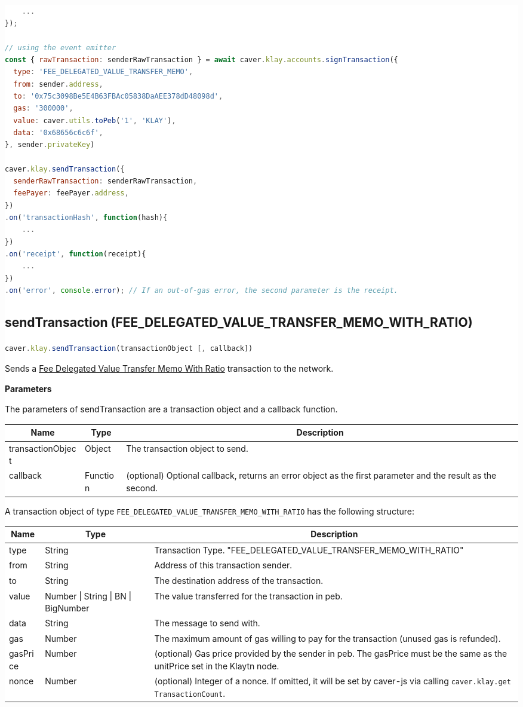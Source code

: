 ```javascript
    ...
});

// using the event emitter
const { rawTransaction: senderRawTransaction } = await caver.klay.accounts.signTransaction({
  type: 'FEE_DELEGATED_VALUE_TRANSFER_MEMO',
  from: sender.address,
  to: '0x75c3098Be5E4B63FBAc05838DaAEE378dD48098d',
  gas: '300000',
  value: caver.utils.toPeb('1', 'KLAY'),
  data: '0x68656c6c6f',
}, sender.privateKey)

caver.klay.sendTransaction({
  senderRawTransaction: senderRawTransaction,
  feePayer: feePayer.address,
})
.on('transactionHash', function(hash){
    ...
})
.on('receipt', function(receipt){
    ...
})
.on('error', console.error); // If an out-of-gas error, the second parameter is the receipt.
```

## sendTransaction (FEE_DELEGATED_VALUE_TRANSFER_MEMO_WITH_RATIO) <a id="sendtransaction-fee_delegated_value_transfer_memo_with_ratio"></a>

```javascript
caver.klay.sendTransaction(transactionObject [, callback])
```

Sends a [Fee Delegated Value Transfer Memo With Ratio](../../../../../../learn/transactions/partial-fee-delegation.md#txtypefeedelegatedvaluetransfermemowithratio) transaction to the network.

**Parameters**

The parameters of sendTransaction are a transaction object and a callback function.

| Name              | Type     | Description                                                                                                                   |
| ----------------- | -------- | ----------------------------------------------------------------------------------------------------------------------------- |
| transactionObject | Object   | The transaction object to send.                                                                                               |
| callback          | Function | (optional) Optional callback, returns an error object as the first parameter and the result as the second. |

A transaction object of type `FEE_DELEGATED_VALUE_TRANSFER_MEMO_WITH_RATIO` has the following structure:

| Name     | Type                                | Description                                                                                                                                                                                                            |
| -------- | ----------------------------------- | ---------------------------------------------------------------------------------------------------------------------------------------------------------------------------------------------------------------------- |
| type     | String                              | Transaction Type. "FEE_DELEGATED_VALUE_TRANSFER_MEMO_WITH_RATIO"                         |
| from     | String                              | Address of this transaction sender.                                                                                                                                                                                    |
| to       | String                              | The destination address of the transaction.                                                                                                                                                                            |
| value    | Number \| String \| BN \| BigNumber | The value transferred for the transaction in peb.                                                                                                                                                                      |
| data     | String                              | The message to send with.                                                                                                                                                                                              |
| gas      | Number                              | The maximum amount of gas willing to pay for the transaction (unused gas is refunded).                                                                                                              |
| gasPrice | Number                              | (optional) Gas price provided by the sender in peb. The gasPrice must be the same as the unitPrice set in the Klaytn node.                                                                          |
| nonce    | Number                              | (optional) Integer of a nonce. If omitted, it will be set by caver-js via calling `caver.klay.getTransactionCount`.                                                                                 |